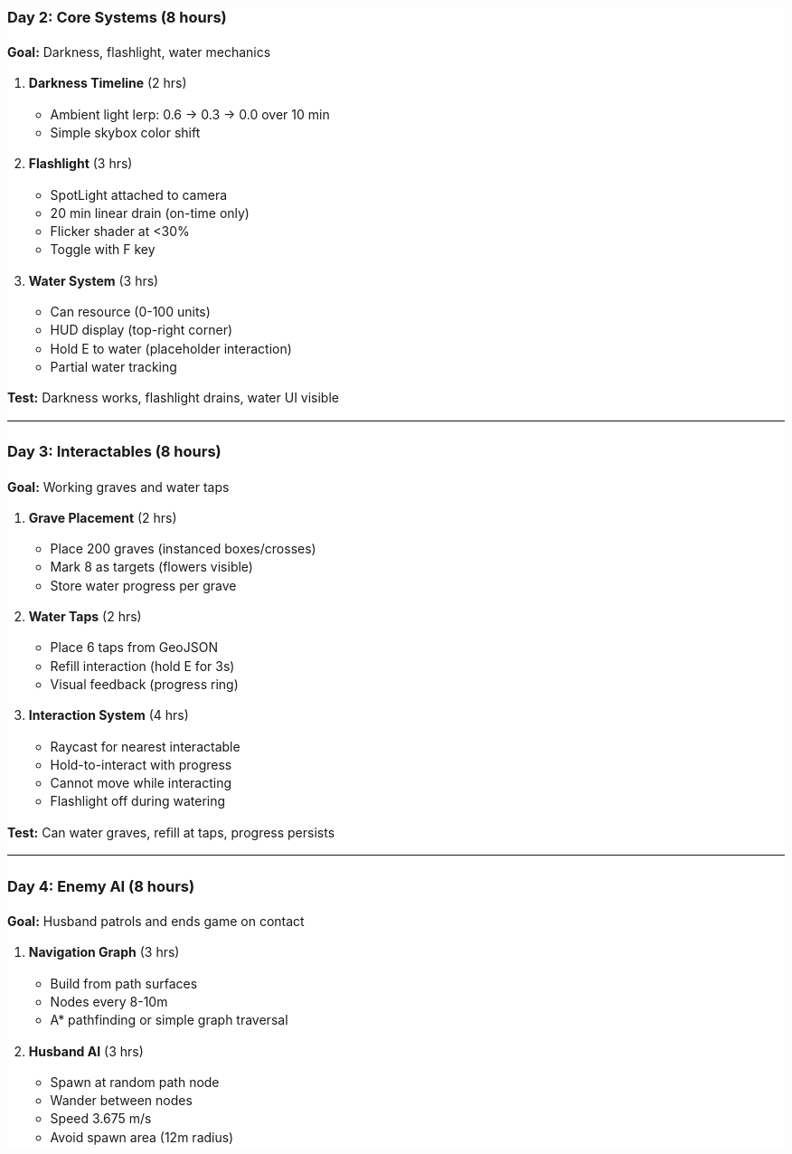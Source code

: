 ### Day 2: Core Systems (8 hours)
**Goal:** Darkness, flashlight, water mechanics

1. **Darkness Timeline** (2 hrs)
   - Ambient light lerp: 0.6 → 0.3 → 0.0 over 10 min
   - Simple skybox color shift
   
2. **Flashlight** (3 hrs)
   - SpotLight attached to camera
   - 20 min linear drain (on-time only)
   - Flicker shader at <30%
   - Toggle with F key
   
3. **Water System** (3 hrs)
   - Can resource (0-100 units)
   - HUD display (top-right corner)
   - Hold E to water (placeholder interaction)
   - Partial water tracking
   
**Test:** Darkness works, flashlight drains, water UI visible

---

### Day 3: Interactables (8 hours)
**Goal:** Working graves and water taps

1. **Grave Placement** (2 hrs)
   - Place 200 graves (instanced boxes/crosses)
   - Mark 8 as targets (flowers visible)
   - Store water progress per grave
   
2. **Water Taps** (2 hrs)
   - Place 6 taps from GeoJSON
   - Refill interaction (hold E for 3s)
   - Visual feedback (progress ring)
   
3. **Interaction System** (4 hrs)
   - Raycast for nearest interactable
   - Hold-to-interact with progress
   - Cannot move while interacting
   - Flashlight off during watering
   
**Test:** Can water graves, refill at taps, progress persists

---

### Day 4: Enemy AI (8 hours)
**Goal:** Husband patrols and ends game on contact

1. **Navigation Graph** (3 hrs)
   - Build from path surfaces
   - Nodes every 8-10m
   - A* pathfinding or simple graph traversal
   
2. **Husband AI** (3 hrs)
   - Spawn at random path node
   - Wander between nodes
   - Speed 3.675 m/s
   - Avoid spawn area (12m radius)
   